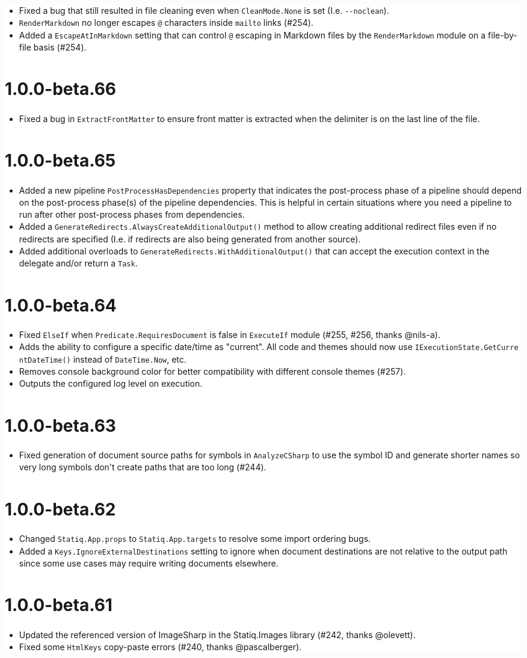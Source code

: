 - Fixed a bug that still resulted in file cleaning even when `CleanMode.None` is set (I.e. `--noclean`).
- `RenderMarkdown` no longer escapes `@` characters inside `mailto` links (#254).
- Added a `EscapeAtInMarkdown` setting that can control `@` escaping in Markdown files by the `RenderMarkdown` module on a file-by-file basis (#254).

# 1.0.0-beta.66

- Fixed a bug in `ExtractFrontMatter` to ensure front matter is extracted when the delimiter is on the last line of the file. 

# 1.0.0-beta.65

- Added a new pipeline `PostProcessHasDependencies` property that indicates the post-process phase of a pipeline should depend on the post-process phase(s) of the pipeline dependencies. This is helpful in certain situations where you need a pipeline to run after other post-process phases from dependencies.
- Added a `GenerateRedirects.AlwaysCreateAdditionalOutput()` method to allow creating additional redirect files even if no redirects are specified (I.e. if redirects are also being generated from another source).
- Added additional overloads to `GenerateRedirects.WithAdditionalOutput()` that can accept the execution context in the delegate and/or return a `Task`.

# 1.0.0-beta.64

- Fixed `ElseIf` when `Predicate.RequiresDocument` is false in `ExecuteIf` module (#255, #256, thanks @nils-a).
- Adds the ability to configure a specific date/time as "current". All code and themes should now use `IExecutionState.GetCurrentDateTime()` instead of `DateTime.Now`, etc.
- Removes console background color for better compatibility with different console themes (#257).
- Outputs the configured log level on execution.

# 1.0.0-beta.63

- Fixed generation of document source paths for symbols in `AnalyzeCSharp` to use the symbol ID and generate shorter names so very long symbols don't create paths that are too long (#244).

# 1.0.0-beta.62

- Changed `Statiq.App.props` to `Statiq.App.targets` to resolve some import ordering bugs.
- Added a `Keys.IgnoreExternalDestinations` setting to ignore when document destinations are not relative to the output path since some use cases may require writing documents elsewhere.

# 1.0.0-beta.61

- Updated the referenced version of ImageSharp in the Statiq.Images library (#242, thanks @olevett).
- Fixed some `HtmlKeys` copy-paste errors (#240, thanks @pascalberger).
